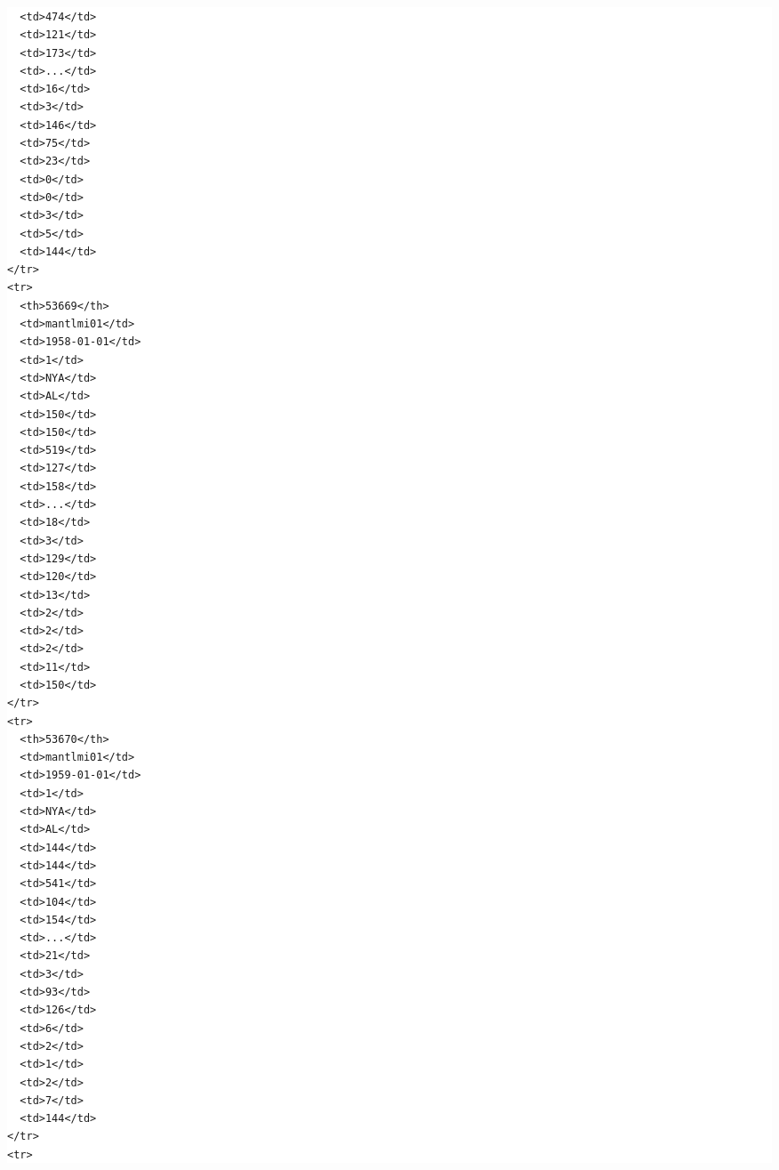       <td>474</td>
      <td>121</td>
      <td>173</td>
      <td>...</td>
      <td>16</td>
      <td>3</td>
      <td>146</td>
      <td>75</td>
      <td>23</td>
      <td>0</td>
      <td>0</td>
      <td>3</td>
      <td>5</td>
      <td>144</td>
    </tr>
    <tr>
      <th>53669</th>
      <td>mantlmi01</td>
      <td>1958-01-01</td>
      <td>1</td>
      <td>NYA</td>
      <td>AL</td>
      <td>150</td>
      <td>150</td>
      <td>519</td>
      <td>127</td>
      <td>158</td>
      <td>...</td>
      <td>18</td>
      <td>3</td>
      <td>129</td>
      <td>120</td>
      <td>13</td>
      <td>2</td>
      <td>2</td>
      <td>2</td>
      <td>11</td>
      <td>150</td>
    </tr>
    <tr>
      <th>53670</th>
      <td>mantlmi01</td>
      <td>1959-01-01</td>
      <td>1</td>
      <td>NYA</td>
      <td>AL</td>
      <td>144</td>
      <td>144</td>
      <td>541</td>
      <td>104</td>
      <td>154</td>
      <td>...</td>
      <td>21</td>
      <td>3</td>
      <td>93</td>
      <td>126</td>
      <td>6</td>
      <td>2</td>
      <td>1</td>
      <td>2</td>
      <td>7</td>
      <td>144</td>
    </tr>
    <tr>